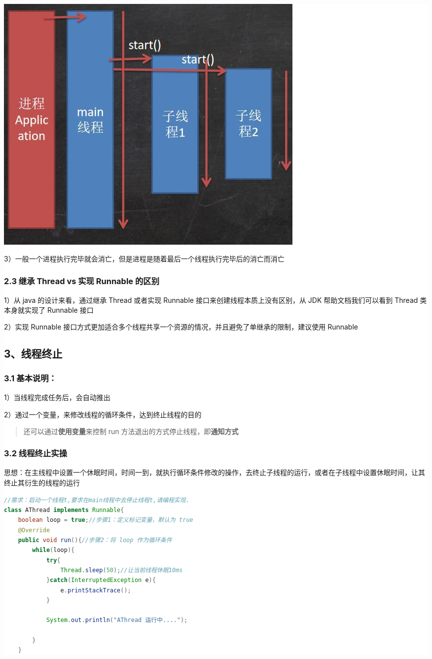![](image/线程创建图.png)

3）一般一个进程执行完毕就会消亡，但是进程是随着最后一个线程执行完毕后的消亡而消亡

### 2.3 继承 Thread vs 实现 Runnable 的区别

1）从 java 的设计来看，通过继承 Thread 或者实现 Runnable 接口来创建线程本质上没有区别，从 JDK 帮助文档我们可以看到 Thread 类本身就实现了 Runnable 接口

2）实现 Runnable 接口方式更加适合多个线程共享一个资源的情况，并且避免了单继承的限制，建议使用 Runnable

## 3、线程终止

### 3.1 基本说明：

1）当线程完成任务后，会自动推出

2）通过一个变量，来修改线程的循环条件，达到终止线程的目的

> 还可以通过**使用变量**来控制 run 方法退出的方式停止线程，即**通知方式**

### 3.2 线程终止实操

思想：在主线程中设置一个休眠时间，时间一到，就执行循环条件修改的操作，去终止子线程的运行，或者在子线程中设置休眠时间，让其终止其衍生的线程的运行

```java
//需求：启动一个线程t,要求在main线程中去停止线程t,请编程实现.
class AThread implements Runnable{
    boolean loop = true;//步骤1：定义标记变量，默认为 true
    @Override
    public void run(){//步骤2：将 loop 作为循环条件
        while(loop){
            try{
                Thread.sleep(50);//让当前线程休眠10ms
            }catch(InterruptedException e){
                e.printStackTrace();
            }
            
            System.out.println("AThread 运行中....");
            
        }
    }
```